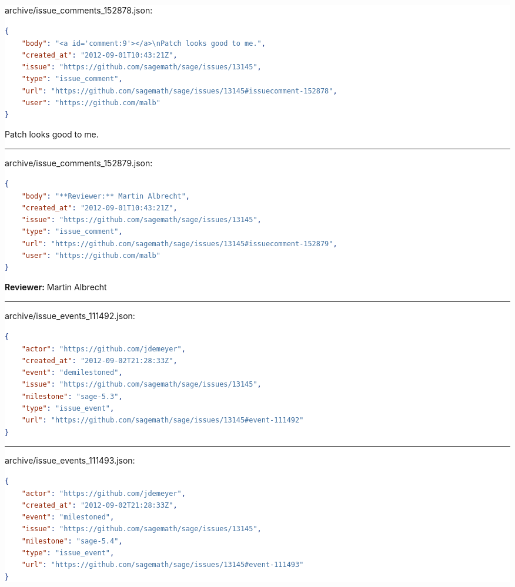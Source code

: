archive/issue_comments_152878.json:
```json
{
    "body": "<a id='comment:9'></a>\nPatch looks good to me.",
    "created_at": "2012-09-01T10:43:21Z",
    "issue": "https://github.com/sagemath/sage/issues/13145",
    "type": "issue_comment",
    "url": "https://github.com/sagemath/sage/issues/13145#issuecomment-152878",
    "user": "https://github.com/malb"
}
```

<a id='comment:9'></a>
Patch looks good to me.



---

archive/issue_comments_152879.json:
```json
{
    "body": "**Reviewer:** Martin Albrecht",
    "created_at": "2012-09-01T10:43:21Z",
    "issue": "https://github.com/sagemath/sage/issues/13145",
    "type": "issue_comment",
    "url": "https://github.com/sagemath/sage/issues/13145#issuecomment-152879",
    "user": "https://github.com/malb"
}
```

**Reviewer:** Martin Albrecht



---

archive/issue_events_111492.json:
```json
{
    "actor": "https://github.com/jdemeyer",
    "created_at": "2012-09-02T21:28:33Z",
    "event": "demilestoned",
    "issue": "https://github.com/sagemath/sage/issues/13145",
    "milestone": "sage-5.3",
    "type": "issue_event",
    "url": "https://github.com/sagemath/sage/issues/13145#event-111492"
}
```



---

archive/issue_events_111493.json:
```json
{
    "actor": "https://github.com/jdemeyer",
    "created_at": "2012-09-02T21:28:33Z",
    "event": "milestoned",
    "issue": "https://github.com/sagemath/sage/issues/13145",
    "milestone": "sage-5.4",
    "type": "issue_event",
    "url": "https://github.com/sagemath/sage/issues/13145#event-111493"
}
```
